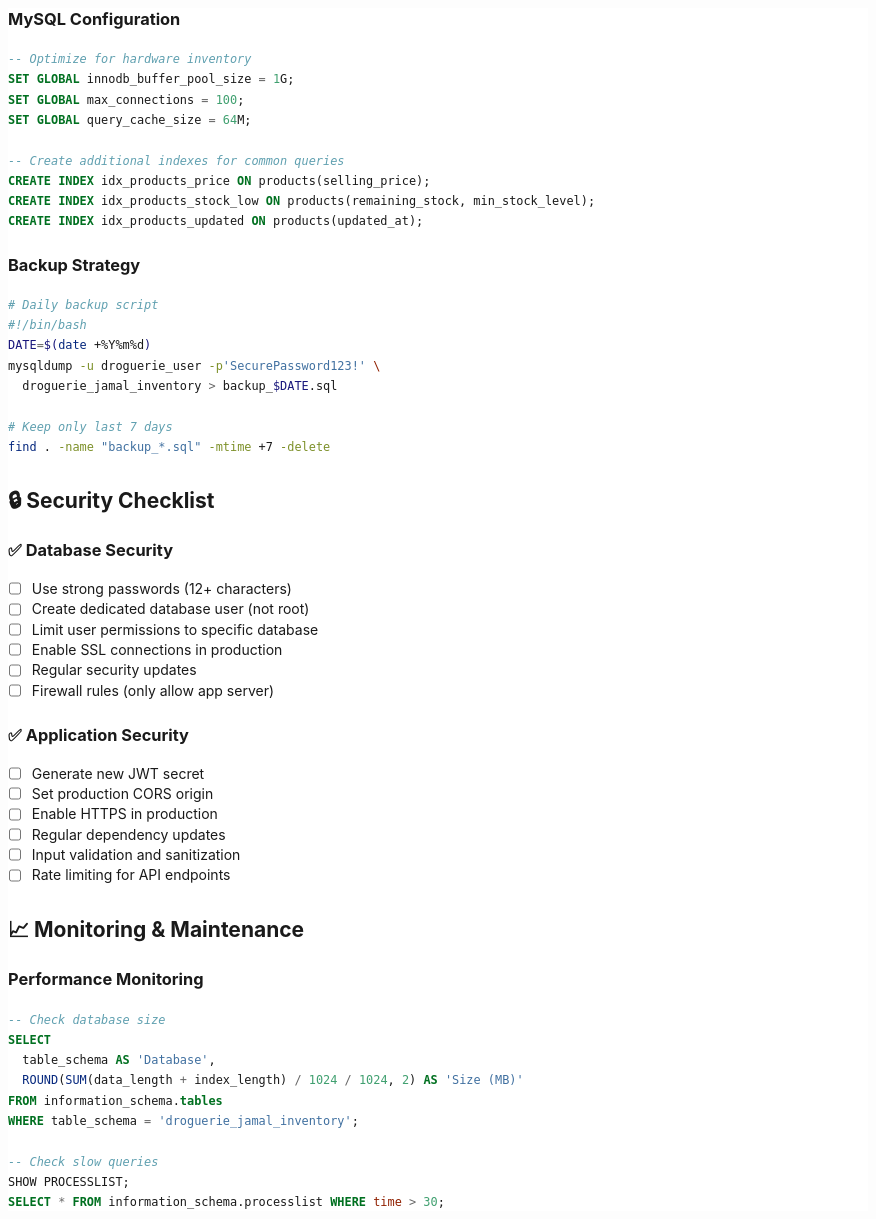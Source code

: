 ### MySQL Configuration
```sql
-- Optimize for hardware inventory
SET GLOBAL innodb_buffer_pool_size = 1G;
SET GLOBAL max_connections = 100;
SET GLOBAL query_cache_size = 64M;

-- Create additional indexes for common queries
CREATE INDEX idx_products_price ON products(selling_price);
CREATE INDEX idx_products_stock_low ON products(remaining_stock, min_stock_level);
CREATE INDEX idx_products_updated ON products(updated_at);
```

### Backup Strategy
```bash
# Daily backup script
#!/bin/bash
DATE=$(date +%Y%m%d)
mysqldump -u droguerie_user -p'SecurePassword123!' \
  droguerie_jamal_inventory > backup_$DATE.sql

# Keep only last 7 days
find . -name "backup_*.sql" -mtime +7 -delete
```

## 🔒 Security Checklist

### ✅ Database Security
- [ ] Use strong passwords (12+ characters)
- [ ] Create dedicated database user (not root)
- [ ] Limit user permissions to specific database
- [ ] Enable SSL connections in production
- [ ] Regular security updates
- [ ] Firewall rules (only allow app server)

### ✅ Application Security
- [ ] Generate new JWT secret
- [ ] Set production CORS origin
- [ ] Enable HTTPS in production
- [ ] Regular dependency updates
- [ ] Input validation and sanitization
- [ ] Rate limiting for API endpoints

## 📈 Monitoring & Maintenance

### Performance Monitoring
```sql
-- Check database size
SELECT
  table_schema AS 'Database',
  ROUND(SUM(data_length + index_length) / 1024 / 1024, 2) AS 'Size (MB)'
FROM information_schema.tables
WHERE table_schema = 'droguerie_jamal_inventory';

-- Check slow queries
SHOW PROCESSLIST;
SELECT * FROM information_schema.processlist WHERE time > 30;
```
